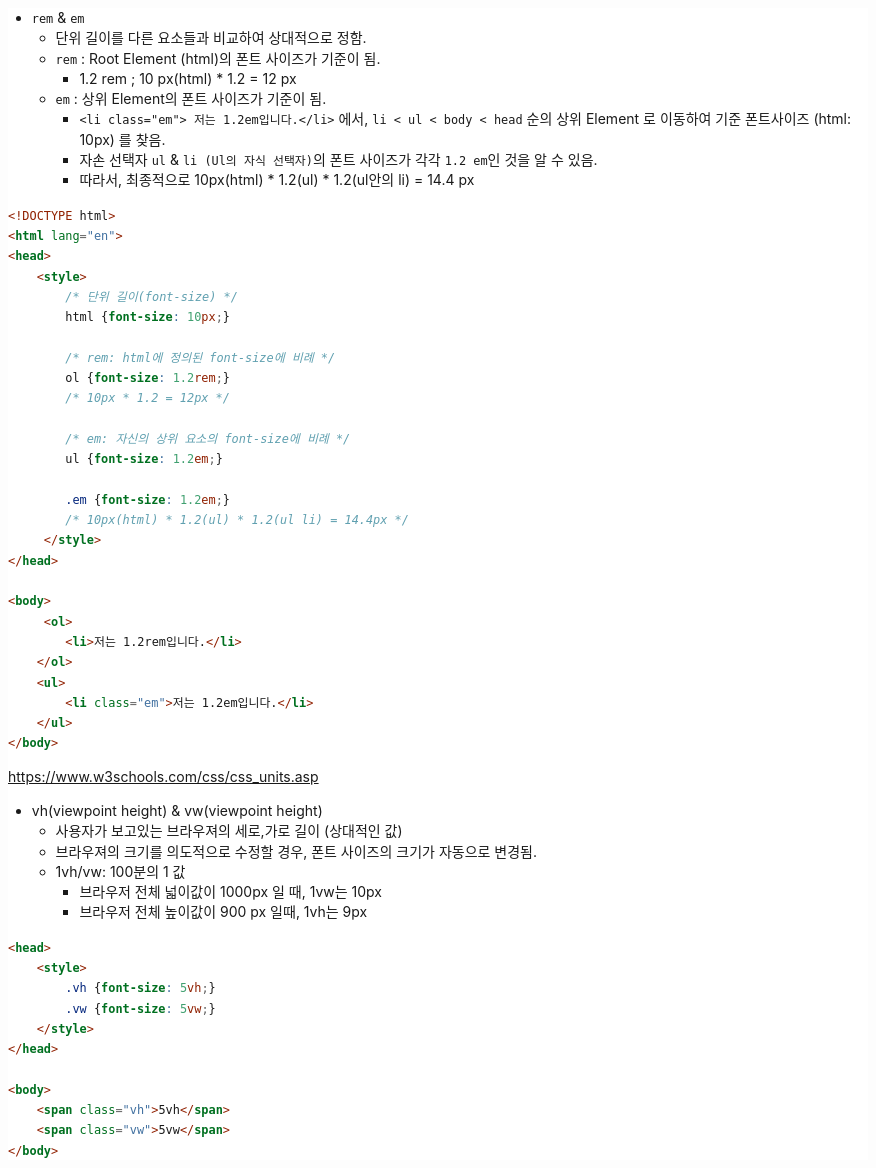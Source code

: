 - `rem`  &  `em`
  - 단위 길이를 다른 요소들과 비교하여 상대적으로 정함.
  - `rem` : Root Element (html)의 폰트 사이즈가 기준이 됨.
    - 1.2 rem ; 10 px(html)  * 1.2 = 12 px
  - `em` : 상위 Element의 폰트 사이즈가 기준이 됨.
    - `<li class="em"> 저는 1.2em입니다.</li>` 에서, `li < ul < body < head`  순의 상위 Element 로 이동하여 기준 폰트사이즈 (html: 10px) 를 찾음. 
    - 자손 선택자 `ul` &  `li (Ul의 자식 선택자)`의 폰트 사이즈가 각각 `1.2 em`인 것을 알 수 있음.
    - 따라서, 최종적으로 10px(html)  * 1.2(ul)  *  1.2(ul안의 li)  = 14.4 px 

```html
<!DOCTYPE html>
<html lang="en">
<head>
    <style>
        /* 단위 길이(font-size) */
        html {font-size: 10px;}
        
   		/* rem: html에 정의된 font-size에 비례 */
    	ol {font-size: 1.2rem;}
        /* 10px * 1.2 = 12px */
    
    	/* em: 자신의 상위 요소의 font-size에 비례 */
    	ul {font-size: 1.2em;}
    
        .em {font-size: 1.2em;}
        /* 10px(html) * 1.2(ul) * 1.2(ul li) = 14.4px */
     </style>
</head>

<body>
     <ol>
        <li>저는 1.2rem입니다.</li>
    </ol>
    <ul>
        <li class="em">저는 1.2em입니다.</li>
    </ul>  
</body>
```

https://www.w3schools.com/css/css_units.asp



- vh(viewpoint height) & vw(viewpoint height) 
  - 사용자가 보고있는 브라우져의 세로,가로 길이 (상대적인 값)
  - 브라우져의 크기를 의도적으로 수정할 경우, 폰트 사이즈의 크기가 자동으로 변경됨.
  - 1vh/vw:  100분의 1 값
    -  브라우저 전체 넓이값이 1000px 일 때, 1vw는 10px
    - 브라우저 전체 높이값이 900 px 일때, 1vh는 9px

```html
<head>
    <style>
        .vh {font-size: 5vh;}
        .vw {font-size: 5vw;}
    </style>
</head>

<body>
    <span class="vh">5vh</span>
    <span class="vw">5vw</span>
</body>
```
